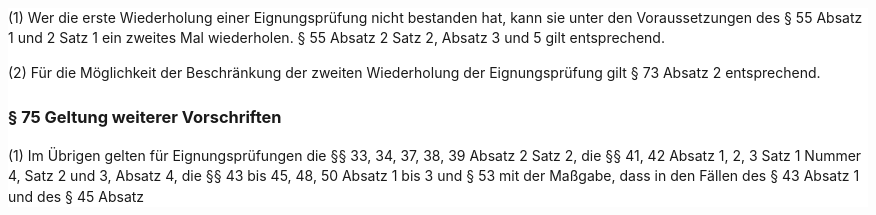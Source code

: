 (1) Wer die erste Wiederholung einer Eignungsprüfung nicht bestanden
hat, kann sie unter den Voraussetzungen des § 55 Absatz 1 und 2 Satz 1
ein zweites Mal wiederholen. § 55 Absatz 2 Satz 2, Absatz 3 und 5 gilt
entsprechend.

(2) Für die Möglichkeit der Beschränkung der zweiten Wiederholung der
Eignungsprüfung gilt § 73 Absatz 2 entsprechend.


### § 75 Geltung weiterer Vorschriften

(1) Im Übrigen gelten für Eignungsprüfungen die §§ 33, 34, 37, 38, 39
Absatz 2 Satz 2, die §§ 41, 42 Absatz 1, 2, 3 Satz 1 Nummer 4, Satz 2
und 3, Absatz 4, die §§ 43 bis 45, 48, 50 Absatz 1 bis 3 und § 53 mit
der Maßgabe, dass in den Fällen des § 43 Absatz 1 und des § 45 Absatz
